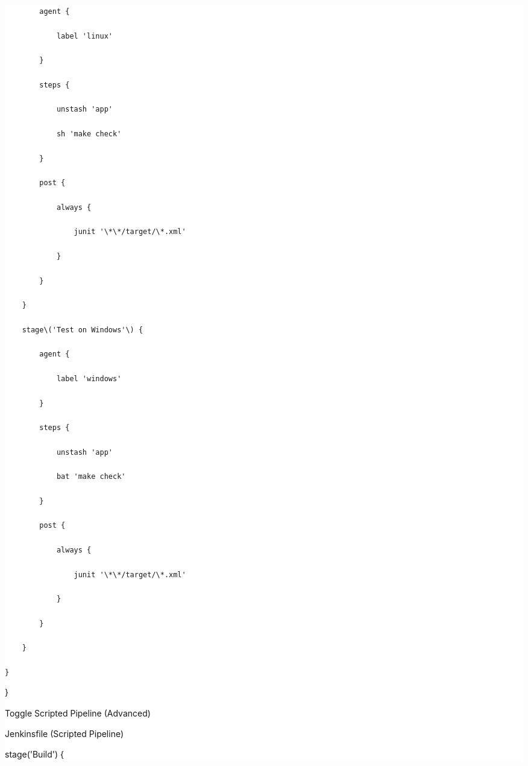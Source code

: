             agent { 

                label 'linux'

            }

            steps {

                unstash 'app' 

                sh 'make check'

            }

            post {

                always {

                    junit '\*\*/target/\*.xml'

                }

            }

        }

        stage\('Test on Windows'\) {

            agent {

                label 'windows'

            }

            steps {

                unstash 'app'

                bat 'make check' 

            }

            post {

                always {

                    junit '\*\*/target/\*.xml'

                }

            }

        }

    }

}

Toggle Scripted Pipeline \(Advanced\)



Jenkinsfile \(Scripted Pipeline\)

stage\('Build'\) {
